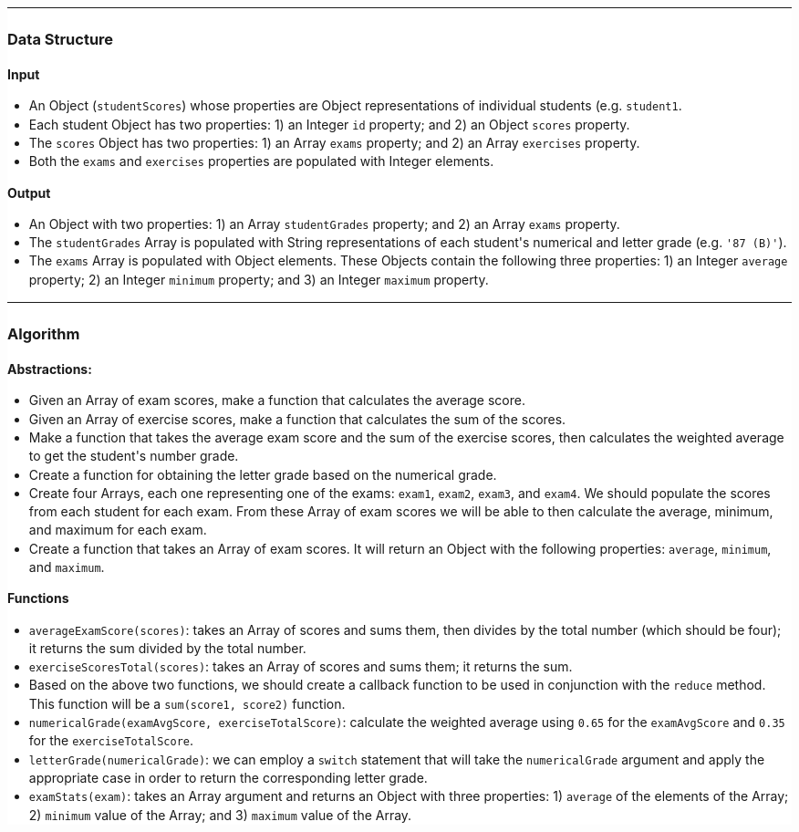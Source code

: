
---

### Data Structure

**Input**

* An Object (`studentScores`) whose properties are Object representations of individual students (e.g. `student1`.
* Each student Object has two properties: 1) an Integer `id` property; and 2) an Object `scores` property.
* The `scores` Object has two properties: 1) an Array `exams` property; and 2) an Array `exercises` property.
* Both the `exams` and `exercises` properties are populated with Integer elements.

**Output**

* An Object with two properties: 1) an Array `studentGrades` property; and 2) an Array `exams` property.
* The `studentGrades` Array is populated with String representations of each student's numerical and letter grade (e.g. `'87 (B)'`).
* The `exams` Array is populated with Object elements. These Objects contain the following three properties: 1) an Integer `average` property; 2) an Integer `minimum` property; and 3) an Integer `maximum` property.

---

### Algorithm

**Abstractions:**

* Given an Array of exam scores, make a function that calculates the average score.
* Given an Array of exercise scores, make a function that calculates the sum of the scores.
* Make a function that takes the average exam score and the sum of the exercise scores, then calculates the weighted average to get the student's number grade.
* Create a function for obtaining the letter grade based on the numerical grade.
* Create four Arrays, each one representing one of the exams: `exam1`, `exam2`, `exam3`, and `exam4`. We should populate the scores from each student for each exam. From these Array of exam scores we will be able to then calculate the average, minimum, and maximum for each exam.
* Create a function that takes an Array of exam scores. It will return an Object with the following properties: `average`, `minimum`, and `maximum`.

**Functions**

* `averageExamScore(scores)`: takes an Array of scores and sums them, then divides by the total number (which should be four); it returns the sum divided by the total number.
* `exerciseScoresTotal(scores)`: takes an Array of scores and sums them; it returns the sum.
* Based on the above two functions, we should create a callback function to be used in conjunction with the `reduce` method. This function will be a `sum(score1, score2)` function.
* `numericalGrade(examAvgScore, exerciseTotalScore)`: calculate the weighted average using `0.65` for the `examAvgScore` and `0.35` for the `exerciseTotalScore`.
* `letterGrade(numericalGrade)`: we can employ a `switch` statement that will take the `numericalGrade` argument and apply the appropriate case in order to return the corresponding letter grade.
* `examStats(exam)`: takes an Array argument and returns an Object with three properties: 1) `average` of the elements of the Array; 2) `minimum` value of the Array; and 3) `maximum` value of the Array.
